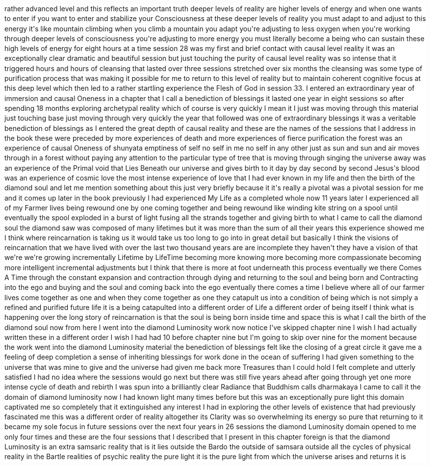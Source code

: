 rather advanced level and this reflects an important truth deeper levels of reality are higher levels of energy and when one wants to enter if you want to enter and stabilize your Consciousness at these deeper levels of reality you must adapt to and adjust to this energy it's like mountain climbing when you climb a mountain you adapt you're adjusting to less oxygen when you're working through deeper levels of consciousness you're adjusting to more energy you must literally become a being who can sustain these high levels of energy for eight hours at a time session 28 was my first and brief contact with causal level reality it was an exceptionally clear dramatic and beautiful session but just touching the purity of causal level reality was so intense that it triggered hours and hours of cleansing that lasted over three sessions stretched over six months the cleansing was some type of purification process that was making it possible for me to return to this level of reality but to maintain coherent cognitive focus at this deep level which then led to a rather startling experience the Flesh of God in session 33. I entered an extraordinary year of immersion and causal Oneness in a chapter that I call a benediction of blessings it lasted one year in eight sessions so after spending 18 months exploring archetypal reality which of course is very quickly I mean it I just was moving through this material just touching base just moving through very quickly the year that followed was one of extraordinary blessings it was a veritable benediction of blessings as I entered the great depth of causal reality and these are the names of the sessions that I address in the book these were preceded by more experiences of death and more experiences of fierce purification the forest was an experience of causal Oneness of shunyata emptiness of self no self in me no self in any other just as sun and sun and air moves through in a forest without paying any attention to the particular type of tree that is moving through singing the universe away was an experience of the Primal void that Lies Beneath our universe and gives birth to it day by day second by second Jesus's blood was an experience of cosmic love the most intense experience of love that I had ever known in my life and then the birth of the diamond soul and let me mention something about this just very briefly because it it's really a pivotal was a pivotal session for me and it comes up later in the book previously I had experienced My Life as a completed whole now 11 years later I experienced all of my Farmer lives being rewound one by one coming together and being rewound like winding kite string on a spool until eventually the spool exploded in a burst of light fusing all the strands together and giving birth to what I came to call the diamond soul the diamond saw was composed of many lifetimes but it was more than the sum of all their years this experience showed me I think where reincarnation is taking us it would take us too long to go into in great detail but basically I think the visions of reincarnation that we have lived with over the last two thousand years are are incomplete they haven't they have a vision of that we're we're growing incrementally Lifetime by LifeTime becoming more knowing more becoming more compassionate becoming more intelligent incremental adjustments but I think that there is more at foot underneath this process eventually we there Comes A Time through the constant expansion and contraction through dying and returning to the soul and being born and Contracting into the ego and buying and the soul and coming back into the ego eventually there comes a time I believe where all of our farmer lives come together as one and when they come together as one they catapult us into a condition of being which is not simply a refined and purified future life it is a being catapulted into a different order of Life a different order of being itself I think what is happening over the long story of reincarnation is that the soul is being born inside time and space this is what I call the birth of the diamond soul now from here I went into the diamond Luminosity work now notice I've skipped chapter nine I wish I had actually written these in a different order I wish I had had 10 before chapter nine but I'm going to skip over nine for the moment because the work went into the diamond Luminosity material the benediction of blessings felt like the closing of a great circle it gave me a feeling of deep completion a sense of inheriting blessings for work done in the ocean of suffering I had given something to the universe that was mine to give and the universe had given me back more Treasures than I could hold I felt complete and utterly satisfied I had no idea where the sessions would go next but there was still five years ahead after going through yet one more intense cycle of death and rebirth I was spun into a brilliantly clear Radiance that Buddhism calls dharmakaya I came to call it the domain of diamond luminosity now I had known light many times before but this was an exceptionally pure light this domain captivated me so completely that it extinguished any interest I had in exploring the other levels of existence that had previously fascinated me this was a different order of reality altogether its Clarity was so overwhelming its energy so pure that returning to it became my sole focus in future sessions over the next four years in 26 sessions the diamond Luminosity domain opened to me only four times and these are the four sessions that I described that I present in this chapter foreign is that the diamond Luminosity is an extra samsaric reality that is it lies outside the Bardo the outside of samsara outside all the cycles of physical reality in the Bartle realities of psychic reality the pure light it is the pure light from which the universe arises and returns it is